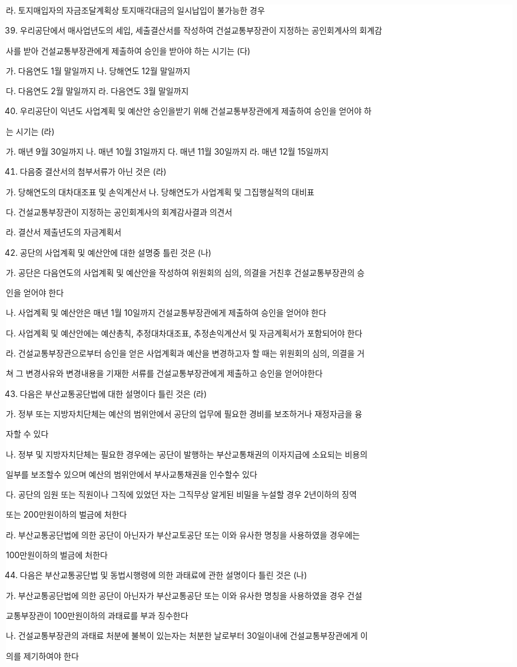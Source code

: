 라. 토지매입자의 자금조달계획상 토지매각대금의 일시납입이 불가능한 경우

39. 우리공단에서 매사업년도의 세입, 세출결산서를 작성하여 건설교통부장관이 지정하는 공인회계사의 회계감

사를 받아 건설교통부장관에게 제출하여 승인을 받아야 하는 시기는 (다)

가. 다음연도 1월 말일까지 나. 당해연도 12월 말일까지

다. 다음연도 2월 말일까지 라. 다음연도 3월 말일까지

40. 우리공단이 익년도 사업계획 및 예산안 승인을받기 위해 건설교통부장관에게 제출하여 승인을 얻어야 하

는 시기는 (라)

가. 매년 9월 30일까지 나. 매년 10월 31일까지 다. 매년 11월 30일까지 라. 매년 12월 15일까지

41. 다음중 결산서의 첨부서류가 아닌 것은 (라)

가. 당해연도의 대차대조표 및 손익계산서 나. 당해연도가 사업계획 및 그집행실적의 대비표

다. 건설교통부장관이 지정하는 공인회계사의 회계감사결과 의견서

라. 결산서 제출년도의 자금계획서

42. 공단의 사업계획 및 예산안에 대한 설명중 틀린 것은 (나)

가. 공단은 다음연도의 사업계획 및 예산안을 작성하여 위원회의 심의, 의결을 거친후 건설교통부장관의 승

인을 얻어야 한다

나. 사업계획 및 예산안은 매년 1월 10일까지 건설교통부장관에게 제출하여 승인을 얻어야 한다

다. 사업계획 및 예산안에는 예산총칙, 추정대차대조표, 추정손익계산서 및 자금계획서가 포함되어야 한다

라. 건설교통부장관으로부터 승인을 얻은 사업계획과 예산을 변경하고자 할 때는 위원회의 심의, 의결을 거

쳐 그 변경사유와 변경내용을 기재한 서류를 건설교통부장관에게 제출하고 승인을 얻어야한다

43. 다음은 부산교통공단법에 대한 설명이다 틀린 것은 (라)

가. 정부 또는 지방자치단체는 예산의 범위안에서 공단의 업무에 필요한 경비를 보조하거나 재정자금을 융

자할 수 있다

나. 정부 및 지방자치단체는 필요한 경우에는 공단이 발행하는 부산교통채권의 이자지급에 소요되는 비용의

일부를 보조할수 있으며 예산의 범위안에서 부사교통채권을 인수할수 있다

다. 공단의 임원 또는 직원이나 그직에 있었던 자는 그직무상 알게된 비밀을 누설할 경우 2년이하의 징역

또는 200만원이하의 벌금에 처한다

라. 부산교통공단법에 의한 공단이 아닌자가 부산교토공단 또는 이와 유사한 명칭을 사용하였을 경우에는

100만원이하의 벌금에 처한다

44. 다음은 부산교통공단법 및 동법시행령에 의한 과태료에 관한 설명이다 틀린 것은 (나)

가. 부산교통공단법에 의한 공단이 아닌자가 부산교통공단 또는 이와 유사한 명칭을 사용하였을 경우 건설

교통부장관이 100만원이하의 과태료를 부과 징수한다

나. 건설교통부장관의 과태료 처분에 불복이 있는자는 처분한 날로부터 30일이내에 건설교통부장관에게 이

의를 제기하여야 한다
